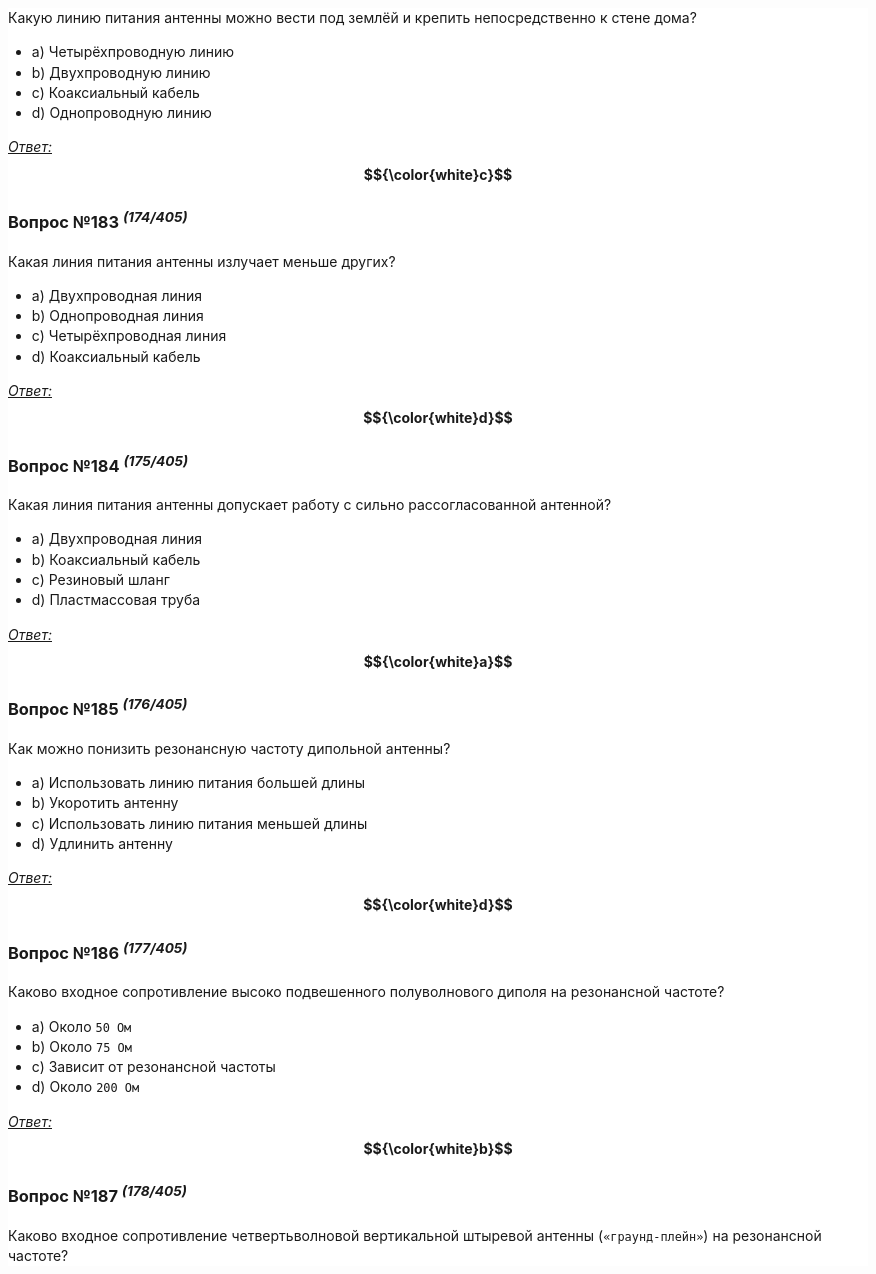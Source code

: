 Какую линию питания антенны можно вести под землёй и крепить непосредственно к стене дома?

- a) Четырёхпроводную линию
- b) Двухпроводную линию
- c) Коаксиальный кабель
- d) Однопроводную линию

*[Ответ:](# "c")* **$${\color{white}c}$$**

### Вопрос №183  <sup>*(174/405)*</sup>

Какая линия питания антенны излучает меньше других?

- a) Двухпроводная линия
- b) Однопроводная линия
- c) Четырёхпроводная линия
- d) Коаксиальный кабель

*[Ответ:](# "d")* **$${\color{white}d}$$**

### Вопрос №184  <sup>*(175/405)*</sup>

Какая линия питания антенны допускает работу с сильно рассогласованной антенной?

- a) Двухпроводная линия
- b) Коаксиальный кабель
- c) Резиновый шланг
- d) Пластмассовая труба

*[Ответ:](# "a")* **$${\color{white}a}$$**

### Вопрос №185  <sup>*(176/405)*</sup>

Как можно понизить резонансную частоту дипольной антенны?

- a) Использовать линию питания большей длины
- b) Укоротить антенну
- c) Использовать линию питания меньшей длины
- d) Удлинить антенну

*[Ответ:](# "d")* **$${\color{white}d}$$**

### Вопрос №186  <sup>*(177/405)*</sup>

Каково входное сопротивление высоко подвешенного полуволнового диполя на резонансной частоте?

- a) Около `50 Ом`
- b) Около `75 Ом`
- c) Зависит от резонансной частоты
- d) Около `200 Ом`

*[Ответ:](# "b")* **$${\color{white}b}$$**

### Вопрос №187  <sup>*(178/405)*</sup>

Каково входное сопротивление четвертьволновой вертикальной штыревой антенны (`«граунд-плейн»`) на резонансной частоте?

